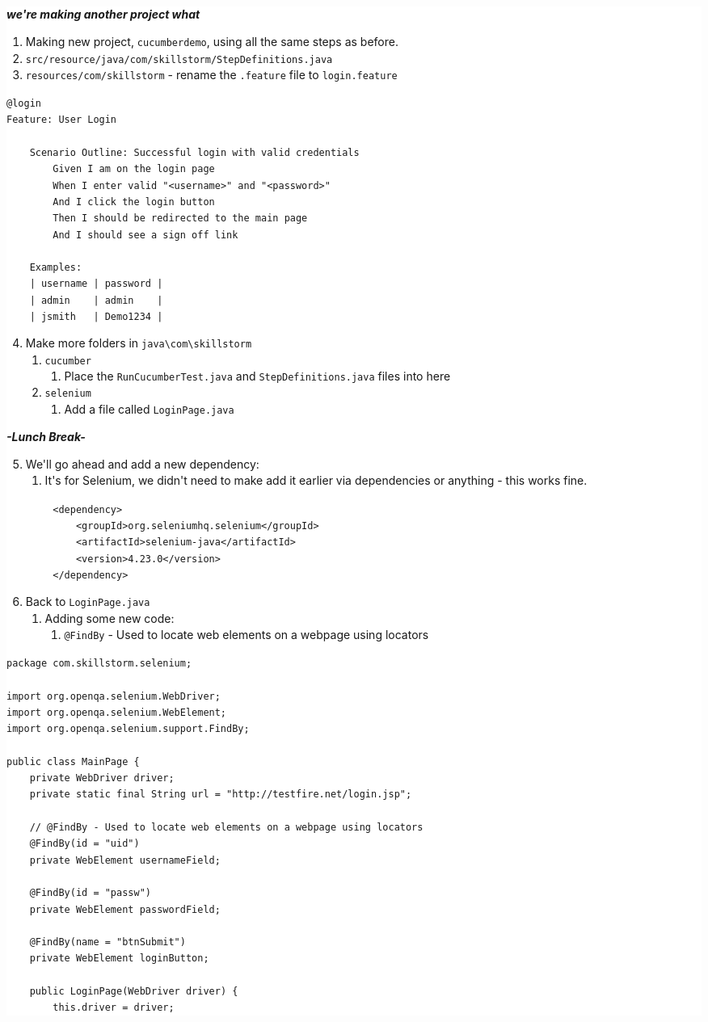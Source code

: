 ***we're making another project what***

1. Making new project, `cucumberdemo`, using all the same steps as before.
2. `src/resource/java/com/skillstorm/StepDefinitions.java`
3. `resources/com/skillstorm` - rename the `.feature` file to `login.feature`
```
@login
Feature: User Login

	Scenario Outline: Successful login with valid credentials
		Given I am on the login page 
		When I enter valid "<username>" and "<password>"
		And I click the login button
		Then I should be redirected to the main page
		And I should see a sign off link

	Examples:
	| username | password |
	| admin    | admin    |
	| jsmith   | Demo1234 | 
```
4. Make more folders in `java\com\skillstorm`
	1. `cucumber`
		1. Place the `RunCucumberTest.java` and `StepDefinitions.java` files into here
	2. `selenium`
		1. Add a file called `LoginPage.java`

***-Lunch Break-***

5. We'll go ahead and add a new dependency:
	1. It's for Selenium, we didn't need to make add it earlier via dependencies or anything - this works fine.
```
		<dependency>
			<groupId>org.seleniumhq.selenium</groupId>
			<artifactId>selenium-java</artifactId>
			<version>4.23.0</version>
		</dependency>
```

6. Back to `LoginPage.java`
	1. Adding some new code:
		1. `@FindBy` - Used to locate web elements on a webpage using locators
```
package com.skillstorm.selenium;

import org.openqa.selenium.WebDriver;
import org.openqa.selenium.WebElement;
import org.openqa.selenium.support.FindBy;

public class MainPage {
	private WebDriver driver;
	private static final String url = "http://testfire.net/login.jsp";

	// @FindBy - Used to locate web elements on a webpage using locators
	@FindBy(id = "uid")
	private WebElement usernameField;

	@FindBy(id = "passw")
	private WebElement passwordField;

	@FindBy(name = "btnSubmit")
	private WebElement loginButton;

	public LoginPage(WebDriver driver) {
		this.driver = driver;
```